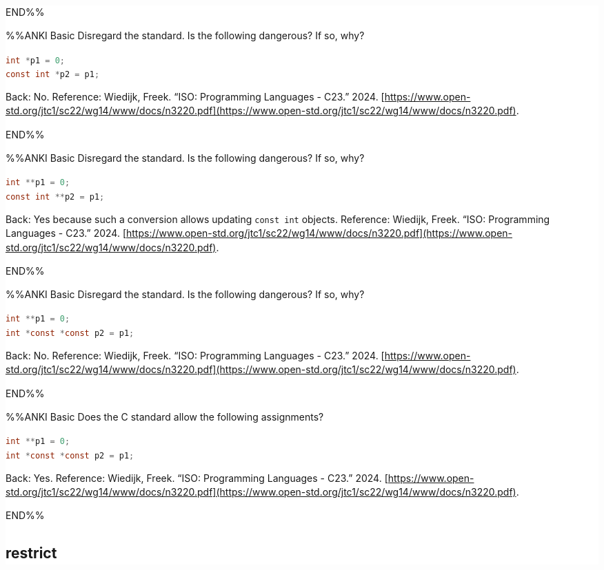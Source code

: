 END%%

%%ANKI
Basic
Disregard the standard. Is the following dangerous? If so, why?
```c
int *p1 = 0;
const int *p2 = p1;
```
Back: No.
Reference: Wiedijk, Freek. “ISO: Programming Languages - C23.” 2024. [https://www.open-std.org/jtc1/sc22/wg14/www/docs/n3220.pdf](https://www.open-std.org/jtc1/sc22/wg14/www/docs/n3220.pdf).

END%%

%%ANKI
Basic
Disregard the standard. Is the following dangerous? If so, why?
```c
int **p1 = 0;
const int **p2 = p1;
```
Back: Yes because such a conversion allows updating `const int` objects.
Reference: Wiedijk, Freek. “ISO: Programming Languages - C23.” 2024. [https://www.open-std.org/jtc1/sc22/wg14/www/docs/n3220.pdf](https://www.open-std.org/jtc1/sc22/wg14/www/docs/n3220.pdf).

END%%

%%ANKI
Basic
Disregard the standard. Is the following dangerous? If so, why?
```c
int **p1 = 0;
int *const *const p2 = p1;
```
Back: No.
Reference: Wiedijk, Freek. “ISO: Programming Languages - C23.” 2024. [https://www.open-std.org/jtc1/sc22/wg14/www/docs/n3220.pdf](https://www.open-std.org/jtc1/sc22/wg14/www/docs/n3220.pdf).

END%%

%%ANKI
Basic
Does the C standard allow the following assignments?
```c
int **p1 = 0;
int *const *const p2 = p1;
```
Back: Yes.
Reference: Wiedijk, Freek. “ISO: Programming Languages - C23.” 2024. [https://www.open-std.org/jtc1/sc22/wg14/www/docs/n3220.pdf](https://www.open-std.org/jtc1/sc22/wg14/www/docs/n3220.pdf).

END%%

## restrict
